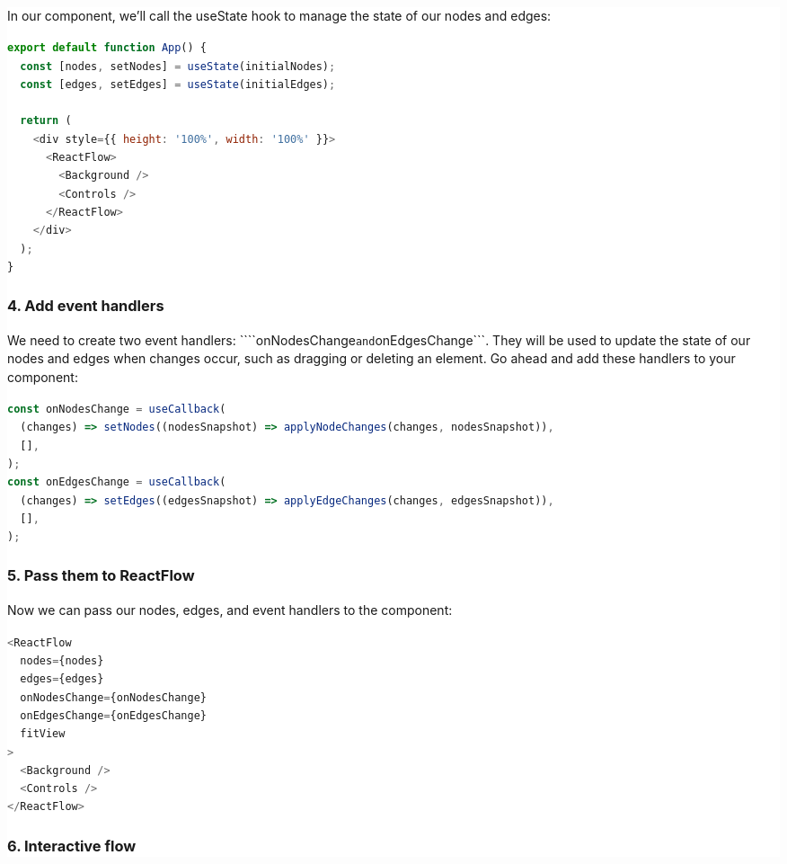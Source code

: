 In our component, we’ll call the useState hook to manage the state of our nodes and edges:

```javascript
export default function App() {
  const [nodes, setNodes] = useState(initialNodes);
  const [edges, setEdges] = useState(initialEdges);
 
  return (
    <div style={{ height: '100%', width: '100%' }}>
      <ReactFlow>
        <Background />
        <Controls />
      </ReactFlow>
    </div>
  );
}
```

### 4. Add event handlers

We need to create two event handlers: ````onNodesChange``` and ```onEdgesChange```. They will be used to update the state of our nodes and edges when changes occur, such as dragging or deleting an element. Go ahead and add these handlers to your component:

```javascript
const onNodesChange = useCallback(
  (changes) => setNodes((nodesSnapshot) => applyNodeChanges(changes, nodesSnapshot)),
  [],
);
const onEdgesChange = useCallback(
  (changes) => setEdges((edgesSnapshot) => applyEdgeChanges(changes, edgesSnapshot)),
  [],
);
```

### 5. Pass them to ReactFlow

Now we can pass our nodes, edges, and event handlers to the <ReactFlow /> component:

```javascript
<ReactFlow
  nodes={nodes}
  edges={edges}
  onNodesChange={onNodesChange}
  onEdgesChange={onEdgesChange}
  fitView
>
  <Background />
  <Controls />
</ReactFlow>
```

### 6. Interactive flow
